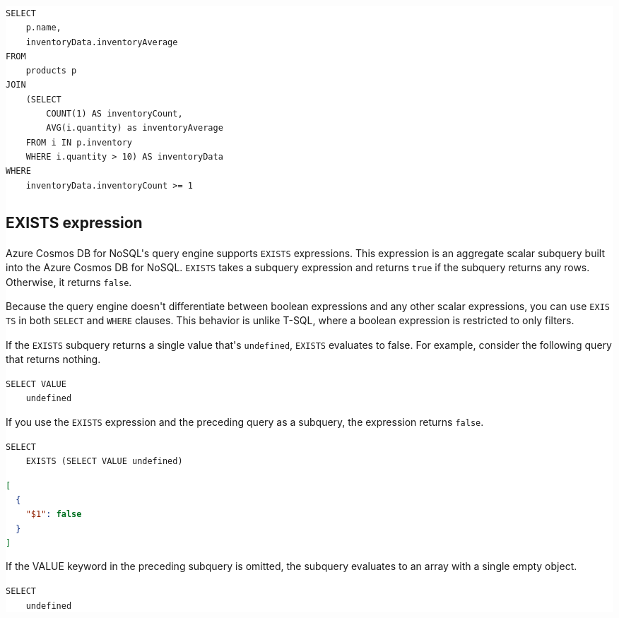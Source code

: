 ```nosql
SELECT
    p.name,
    inventoryData.inventoryAverage
FROM
    products p
JOIN
    (SELECT 
        COUNT(1) AS inventoryCount, 
        AVG(i.quantity) as inventoryAverage 
    FROM i IN p.inventory 
    WHERE i.quantity > 10) AS inventoryData
WHERE
    inventoryData.inventoryCount >= 1
```

## EXISTS expression

Azure Cosmos DB for NoSQL's query engine supports ``EXISTS`` expressions. This expression is an aggregate scalar subquery built into the Azure Cosmos DB for NoSQL. ``EXISTS`` takes a subquery expression and returns ``true`` if the subquery returns any rows. Otherwise, it returns ``false``.

Because the query engine doesn't differentiate between boolean expressions and any other scalar expressions, you can use ``EXISTS`` in both ``SELECT`` and ``WHERE`` clauses. This behavior is unlike T-SQL, where a boolean expression is restricted to only filters.

If the ``EXISTS`` subquery returns a single value that's ``undefined``, ``EXISTS`` evaluates to false. For example, consider the following query that returns nothing.

```nosql
SELECT VALUE
    undefined
```

If you use the ``EXISTS`` expression and the preceding query as a subquery, the expression returns ``false``.

```nosql
SELECT
    EXISTS (SELECT VALUE undefined)
```

```json
[
  {
    "$1": false
  }
]
```

If the VALUE keyword in the preceding subquery is omitted, the subquery evaluates to an array with a single empty object.

```nosql
SELECT
    undefined
```
